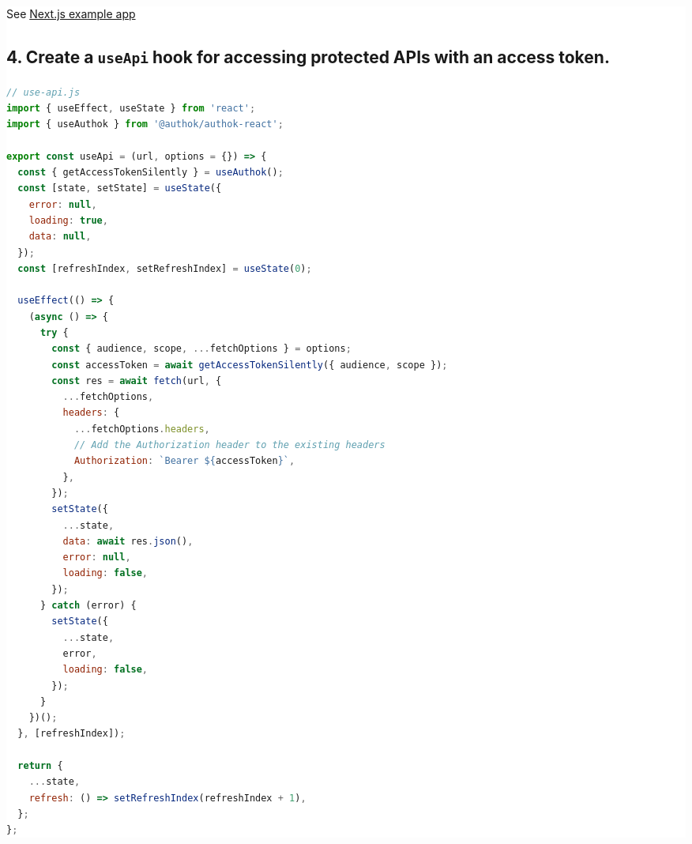 See [Next.js example app](./examples/nextjs-app)

## 4. Create a `useApi` hook for accessing protected APIs with an access token.

```js
// use-api.js
import { useEffect, useState } from 'react';
import { useAuthok } from '@authok/authok-react';

export const useApi = (url, options = {}) => {
  const { getAccessTokenSilently } = useAuthok();
  const [state, setState] = useState({
    error: null,
    loading: true,
    data: null,
  });
  const [refreshIndex, setRefreshIndex] = useState(0);

  useEffect(() => {
    (async () => {
      try {
        const { audience, scope, ...fetchOptions } = options;
        const accessToken = await getAccessTokenSilently({ audience, scope });
        const res = await fetch(url, {
          ...fetchOptions,
          headers: {
            ...fetchOptions.headers,
            // Add the Authorization header to the existing headers
            Authorization: `Bearer ${accessToken}`,
          },
        });
        setState({
          ...state,
          data: await res.json(),
          error: null,
          loading: false,
        });
      } catch (error) {
        setState({
          ...state,
          error,
          loading: false,
        });
      }
    })();
  }, [refreshIndex]);

  return {
    ...state,
    refresh: () => setRefreshIndex(refreshIndex + 1),
  };
};
```
